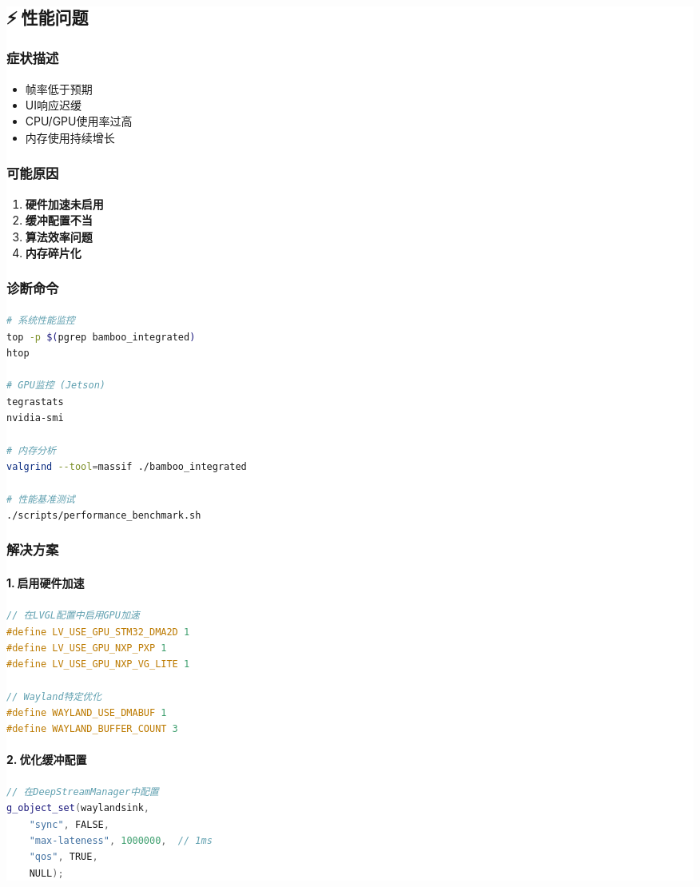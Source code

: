 
## ⚡ 性能问题

### 症状描述
- 帧率低于预期
- UI响应迟缓
- CPU/GPU使用率过高
- 内存使用持续增长

### 可能原因
1. **硬件加速未启用**
2. **缓冲配置不当**
3. **算法效率问题**
4. **内存碎片化**

### 诊断命令
```bash
# 系统性能监控
top -p $(pgrep bamboo_integrated)
htop

# GPU监控 (Jetson)
tegrastats
nvidia-smi

# 内存分析
valgrind --tool=massif ./bamboo_integrated

# 性能基准测试
./scripts/performance_benchmark.sh
```

### 解决方案

#### 1. 启用硬件加速
```cpp
// 在LVGL配置中启用GPU加速
#define LV_USE_GPU_STM32_DMA2D 1
#define LV_USE_GPU_NXP_PXP 1
#define LV_USE_GPU_NXP_VG_LITE 1

// Wayland特定优化
#define WAYLAND_USE_DMABUF 1
#define WAYLAND_BUFFER_COUNT 3
```

#### 2. 优化缓冲配置
```cpp
// 在DeepStreamManager中配置
g_object_set(waylandsink,
    "sync", FALSE,
    "max-lateness", 1000000,  // 1ms
    "qos", TRUE,
    NULL);
```
